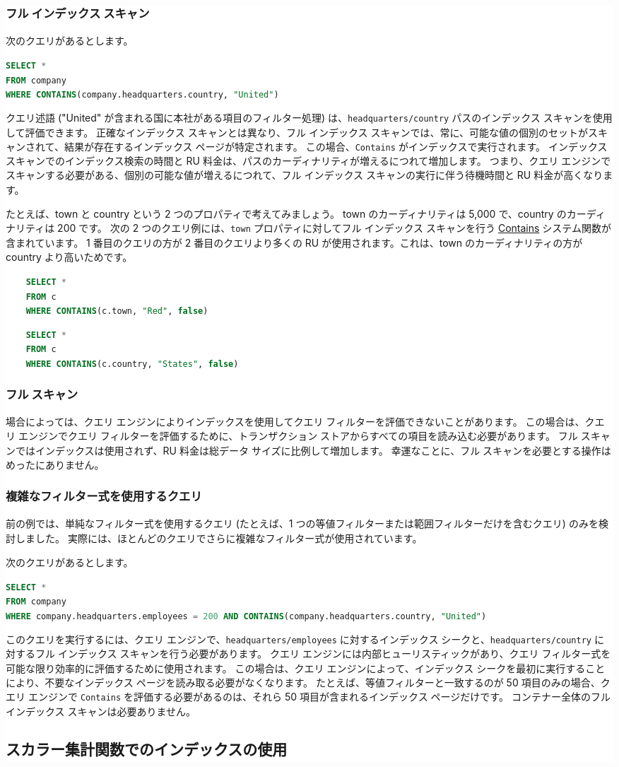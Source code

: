 ### <a name="full-index-scan"></a>フル インデックス スキャン

次のクエリがあるとします。 

```sql
SELECT *
FROM company
WHERE CONTAINS(company.headquarters.country, "United")
```

クエリ述語 ("United" が含まれる国に本社がある項目のフィルター処理) は、`headquarters/country` パスのインデックス スキャンを使用して評価できます。 正確なインデックス スキャンとは異なり、フル インデックス スキャンでは、常に、可能な値の個別のセットがスキャンされて、結果が存在するインデックス ページが特定されます。 この場合、`Contains` がインデックスで実行されます。 インデックス スキャンでのインデックス検索の時間と RU 料金は、パスのカーディナリティが増えるにつれて増加します。 つまり、クエリ エンジンでスキャンする必要がある、個別の可能な値が増えるにつれて、フル インデックス スキャンの実行に伴う待機時間と RU 料金が高くなります。  

たとえば、town と country という 2 つのプロパティで考えてみましょう。 town のカーディナリティは 5,000 で、country のカーディナリティは 200 です。 次の 2 つのクエリ例には、`town` プロパティに対してフル インデックス スキャンを行う [Contains](sql-query-contains.md) システム関数が含まれています。 1 番目のクエリの方が 2 番目のクエリより多くの RU が使用されます。これは、town のカーディナリティの方が country より高いためです。

```sql
    SELECT *
    FROM c
    WHERE CONTAINS(c.town, "Red", false)
```

```sql
    SELECT *
    FROM c
    WHERE CONTAINS(c.country, "States", false)
```

### <a name="full-scan"></a>フル スキャン

場合によっては、クエリ エンジンによりインデックスを使用してクエリ フィルターを評価できないことがあります。 この場合は、クエリ エンジンでクエリ フィルターを評価するために、トランザクション ストアからすべての項目を読み込む必要があります。 フル スキャンではインデックスは使用されず、RU 料金は総データ サイズに比例して増加します。 幸運なことに、フル スキャンを必要とする操作はめったにありません。 

### <a name="queries-with-complex-filter-expressions"></a>複雑なフィルター式を使用するクエリ

前の例では、単純なフィルター式を使用するクエリ (たとえば、1 つの等値フィルターまたは範囲フィルターだけを含むクエリ) のみを検討しました。 実際には、ほとんどのクエリでさらに複雑なフィルター式が使用されています。

次のクエリがあるとします。

```sql
SELECT *
FROM company
WHERE company.headquarters.employees = 200 AND CONTAINS(company.headquarters.country, "United")
```

このクエリを実行するには、クエリ エンジンで、`headquarters/employees` に対するインデックス シークと、`headquarters/country` に対するフル インデックス スキャンを行う必要があります。 クエリ エンジンには内部ヒューリスティックがあり、クエリ フィルター式を可能な限り効率的に評価するために使用されます。 この場合は、クエリ エンジンによって、インデックス シークを最初に実行することにより、不要なインデックス ページを読み取る必要がなくなります。 たとえば、等値フィルターと一致するのが 50 項目のみの場合、クエリ エンジンで `Contains` を評価する必要があるのは、それら 50 項目が含まれるインデックス ページだけです。 コンテナー全体のフル インデックス スキャンは必要ありません。

## <a name="index-utilization-for-scalar-aggregate-functions"></a>スカラー集計関数でのインデックスの使用
